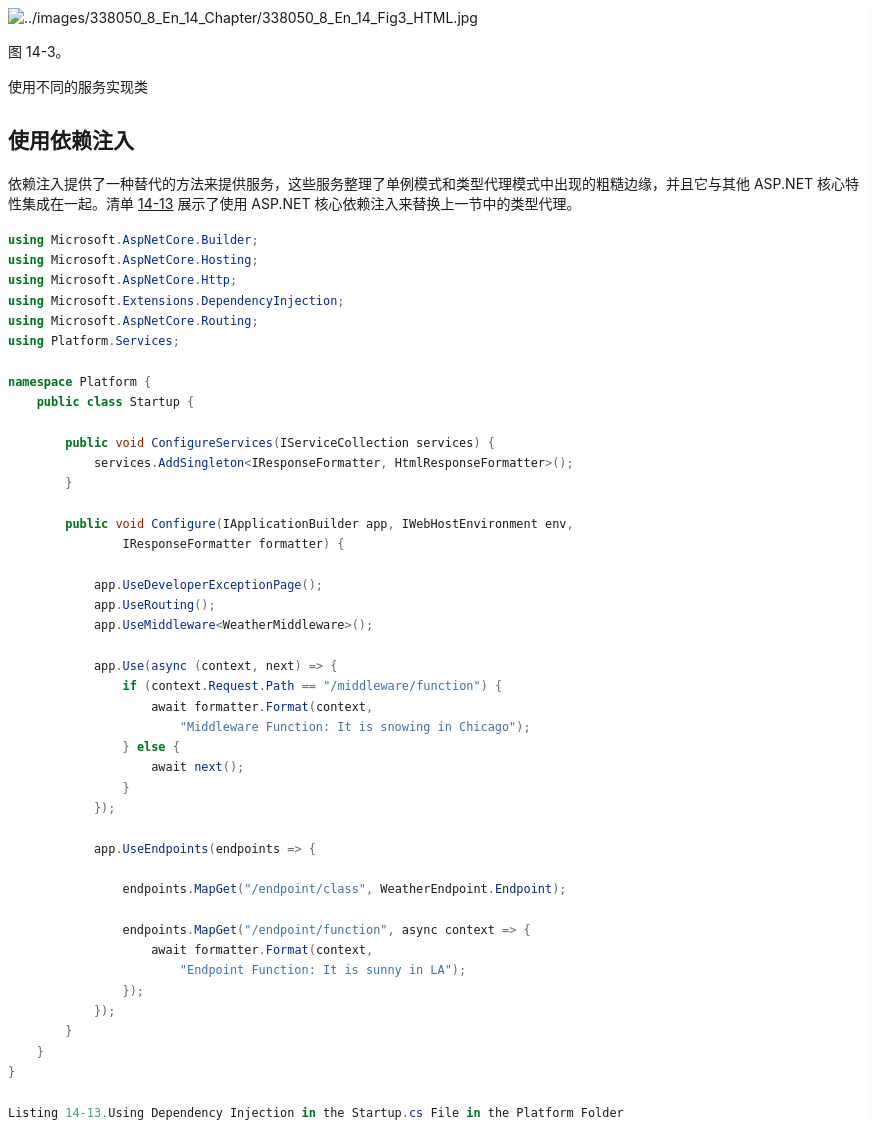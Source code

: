 ![../images/338050_8_En_14_Chapter/338050_8_En_14_Fig3_HTML.jpg](../images/338050_8_En_14_Chapter/338050_8_En_14_Fig3_HTML.jpg)

图 14-3。

使用不同的服务实现类

## 使用依赖注入

依赖注入提供了一种替代的方法来提供服务，这些服务整理了单例模式和类型代理模式中出现的粗糙边缘，并且它与其他 ASP.NET 核心特性集成在一起。清单 [14-13](#PC13) 展示了使用 ASP.NET 核心依赖注入来替换上一节中的类型代理。

```cs
using Microsoft.AspNetCore.Builder;
using Microsoft.AspNetCore.Hosting;
using Microsoft.AspNetCore.Http;
using Microsoft.Extensions.DependencyInjection;
using Microsoft.AspNetCore.Routing;
using Platform.Services;

namespace Platform {
    public class Startup {

        public void ConfigureServices(IServiceCollection services) {
            services.AddSingleton<IResponseFormatter, HtmlResponseFormatter>();
        }

        public void Configure(IApplicationBuilder app, IWebHostEnvironment env,
                IResponseFormatter formatter) {

            app.UseDeveloperExceptionPage();
            app.UseRouting();
            app.UseMiddleware<WeatherMiddleware>();

            app.Use(async (context, next) => {
                if (context.Request.Path == "/middleware/function") {
                    await formatter.Format(context,
                        "Middleware Function: It is snowing in Chicago");
                } else {
                    await next();
                }
            });

            app.UseEndpoints(endpoints => {

                endpoints.MapGet("/endpoint/class", WeatherEndpoint.Endpoint);

                endpoints.MapGet("/endpoint/function", async context => {
                    await formatter.Format(context,
                        "Endpoint Function: It is sunny in LA");
                });
            });
        }
    }
}

Listing 14-13.Using Dependency Injection in the Startup.cs File in the Platform Folder

```
